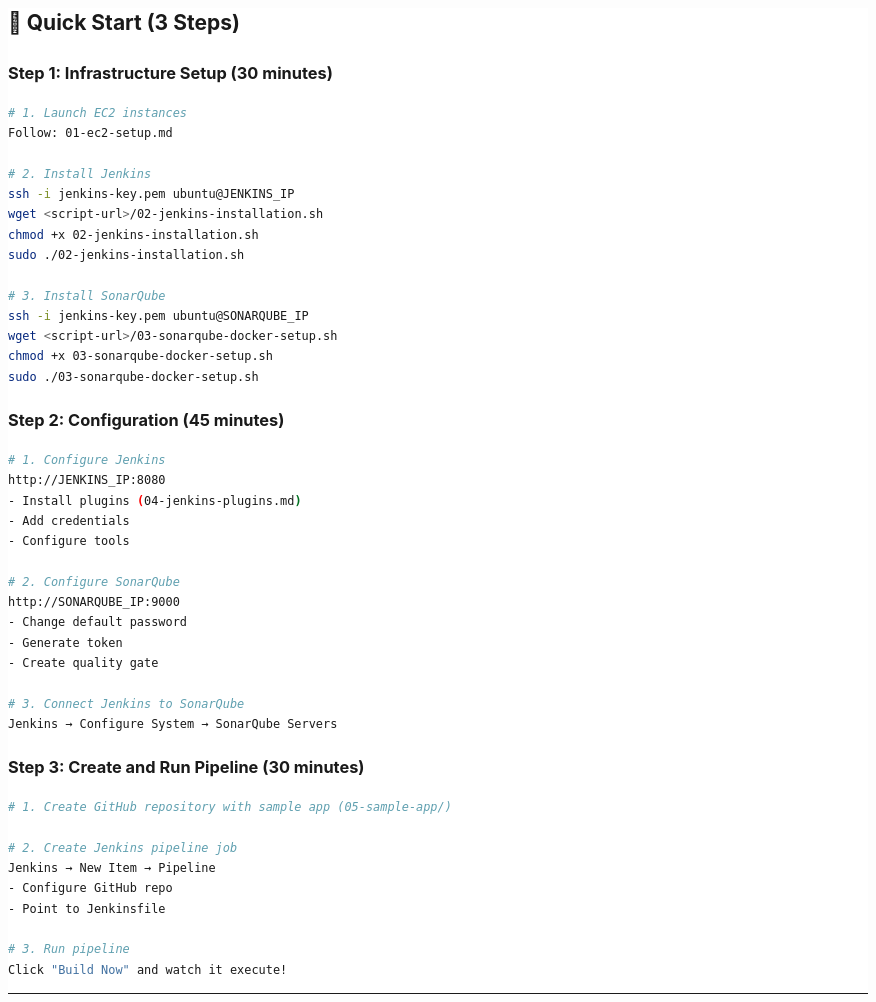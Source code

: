 
## 🚀 Quick Start (3 Steps)

### Step 1: Infrastructure Setup (30 minutes)

```bash
# 1. Launch EC2 instances
Follow: 01-ec2-setup.md

# 2. Install Jenkins
ssh -i jenkins-key.pem ubuntu@JENKINS_IP
wget <script-url>/02-jenkins-installation.sh
chmod +x 02-jenkins-installation.sh
sudo ./02-jenkins-installation.sh

# 3. Install SonarQube
ssh -i jenkins-key.pem ubuntu@SONARQUBE_IP
wget <script-url>/03-sonarqube-docker-setup.sh
chmod +x 03-sonarqube-docker-setup.sh
sudo ./03-sonarqube-docker-setup.sh
```

### Step 2: Configuration (45 minutes)

```bash
# 1. Configure Jenkins
http://JENKINS_IP:8080
- Install plugins (04-jenkins-plugins.md)
- Add credentials
- Configure tools

# 2. Configure SonarQube
http://SONARQUBE_IP:9000
- Change default password
- Generate token
- Create quality gate

# 3. Connect Jenkins to SonarQube
Jenkins → Configure System → SonarQube Servers
```

### Step 3: Create and Run Pipeline (30 minutes)

```bash
# 1. Create GitHub repository with sample app (05-sample-app/)

# 2. Create Jenkins pipeline job
Jenkins → New Item → Pipeline
- Configure GitHub repo
- Point to Jenkinsfile

# 3. Run pipeline
Click "Build Now" and watch it execute!
```

---